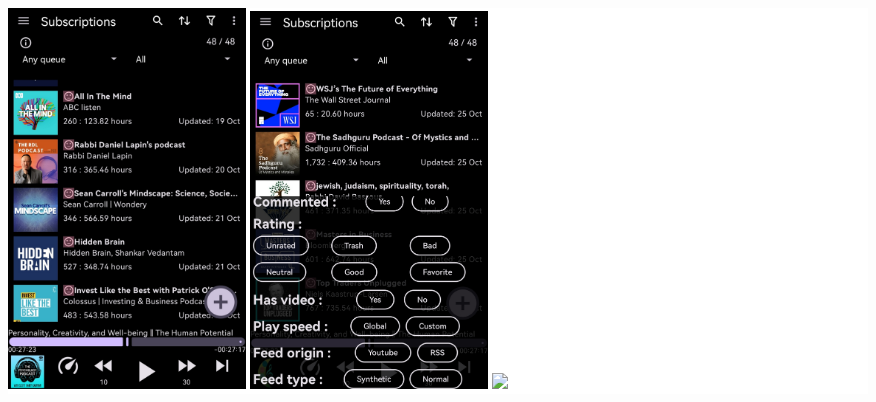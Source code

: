 <img src="./images/3_subscriptions.jpg" width="238" /> <img src="./images/3_subscriptions2.jpg" width="238" /> <img src="./images/3_subscriptions1.jpg" width="238" />